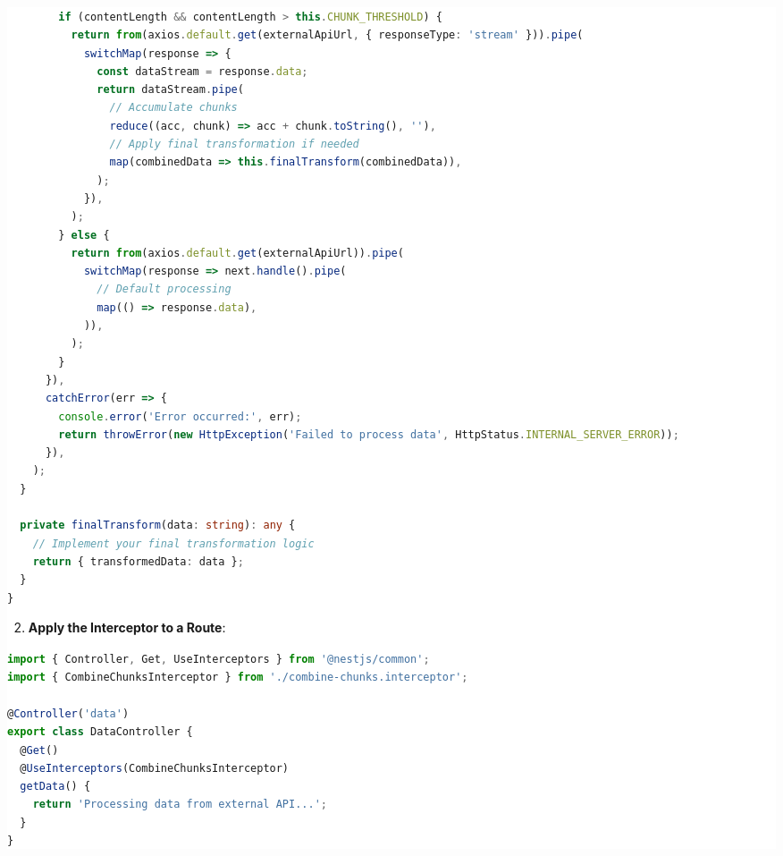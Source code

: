 ```typescript
        if (contentLength && contentLength > this.CHUNK_THRESHOLD) {
          return from(axios.default.get(externalApiUrl, { responseType: 'stream' })).pipe(
            switchMap(response => {
              const dataStream = response.data;
              return dataStream.pipe(
                // Accumulate chunks
                reduce((acc, chunk) => acc + chunk.toString(), ''),
                // Apply final transformation if needed
                map(combinedData => this.finalTransform(combinedData)),
              );
            }),
          );
        } else {
          return from(axios.default.get(externalApiUrl)).pipe(
            switchMap(response => next.handle().pipe(
              // Default processing
              map(() => response.data),
            )),
          );
        }
      }),
      catchError(err => {
        console.error('Error occurred:', err);
        return throwError(new HttpException('Failed to process data', HttpStatus.INTERNAL_SERVER_ERROR));
      }),
    );
  }

  private finalTransform(data: string): any {
    // Implement your final transformation logic
    return { transformedData: data };
  }
}
```

2. **Apply the Interceptor to a Route**:

```typescript
import { Controller, Get, UseInterceptors } from '@nestjs/common';
import { CombineChunksInterceptor } from './combine-chunks.interceptor';

@Controller('data')
export class DataController {
  @Get()
  @UseInterceptors(CombineChunksInterceptor)
  getData() {
    return 'Processing data from external API...';
  }
}
```
